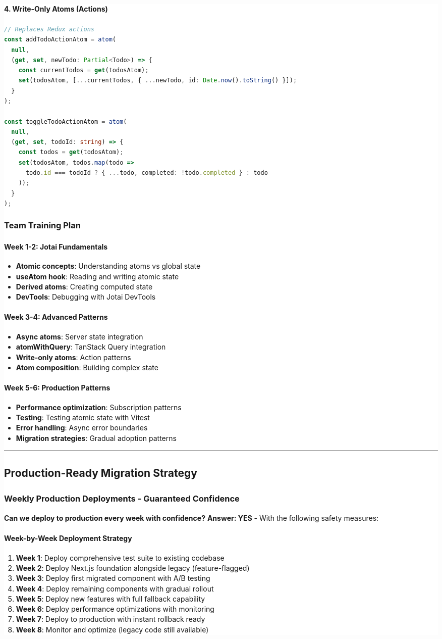#### 4. Write-Only Atoms (Actions)
```typescript
// Replaces Redux actions
const addTodoActionAtom = atom(
  null,
  (get, set, newTodo: Partial<Todo>) => {
    const currentTodos = get(todosAtom);
    set(todosAtom, [...currentTodos, { ...newTodo, id: Date.now().toString() }]);
  }
);

const toggleTodoActionAtom = atom(
  null,
  (get, set, todoId: string) => {
    const todos = get(todosAtom);
    set(todosAtom, todos.map(todo =>
      todo.id === todoId ? { ...todo, completed: !todo.completed } : todo
    ));
  }
);
```

### Team Training Plan
#### Week 1-2: Jotai Fundamentals
- **Atomic concepts**: Understanding atoms vs global state
- **useAtom hook**: Reading and writing atomic state
- **Derived atoms**: Creating computed state
- **DevTools**: Debugging with Jotai DevTools

#### Week 3-4: Advanced Patterns
- **Async atoms**: Server state integration
- **atomWithQuery**: TanStack Query integration
- **Write-only atoms**: Action patterns
- **Atom composition**: Building complex state

#### Week 5-6: Production Patterns
- **Performance optimization**: Subscription patterns
- **Testing**: Testing atomic state with Vitest
- **Error handling**: Async error boundaries
- **Migration strategies**: Gradual adoption patterns

---

## Production-Ready Migration Strategy

### Weekly Production Deployments - Guaranteed Confidence

**Can we deploy to production every week with confidence?**
**Answer: YES** - With the following safety measures:

#### Week-by-Week Deployment Strategy
1. **Week 1**: Deploy comprehensive test suite to existing codebase
2. **Week 2**: Deploy Next.js foundation alongside legacy (feature-flagged)
3. **Week 3**: Deploy first migrated component with A/B testing
4. **Week 4**: Deploy remaining components with gradual rollout
5. **Week 5**: Deploy new features with full fallback capability
6. **Week 6**: Deploy performance optimizations with monitoring
7. **Week 7**: Deploy to production with instant rollback ready
8. **Week 8**: Monitor and optimize (legacy code still available)
